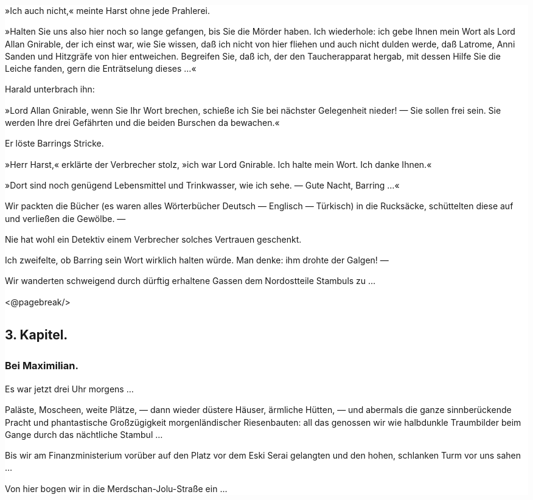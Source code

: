 »Ich auch nicht,« meinte Harst ohne jede Prahlerei.

»Halten Sie uns also hier noch so lange gefangen, bis
Sie die Mörder haben. Ich wiederhole: ich gebe Ihnen
mein Wort als Lord Allan Gnirable, der ich einst war, wie
Sie wissen, daß ich nicht von hier fliehen und auch nicht
dulden werde, daß Latrome, Anni Sanden und Hitzgräfe
von hier entweichen. Begreifen Sie, daß ich, der den
Taucherapparat hergab, mit dessen Hilfe Sie die Leiche
fanden, gern die Enträtselung dieses …«

Harald unterbrach ihn:

»Lord Allan Gnirable, wenn Sie Ihr Wort brechen,
schieße ich Sie bei nächster Gelegenheit nieder! — Sie sollen
frei sein. Sie werden Ihre drei Gefährten und die beiden
Burschen da bewachen.«

Er löste Barrings Stricke.

»Herr Harst,« erklärte der Verbrecher stolz, »ich war
Lord Gnirable. Ich halte mein Wort. Ich danke Ihnen.«

»Dort sind noch genügend Lebensmittel und Trinkwasser,
wie ich sehe. — Gute Nacht, Barring …«

Wir packten die Bücher (es waren alles Wörterbücher
Deutsch — Englisch — Türkisch) in die Rucksäcke, schüttelten
diese auf und verließen die Gewölbe. —

Nie hat wohl ein Detektiv einem Verbrecher solches
Vertrauen geschenkt.

Ich zweifelte, ob Barring sein Wort wirklich halten
würde. Man denke: ihm drohte der Galgen! —

Wir wanderten schweigend durch dürftig erhaltene
Gassen dem Nordostteile Stambuls zu …

<@pagebreak/>

<h2>3. Kapitel.</h2>
<h3>Bei Maximilian.</h3>

Es war jetzt drei Uhr morgens …

Paläste, Moscheen, weite Plätze, — dann wieder düstere
Häuser, ärmliche Hütten, — und abermals die ganze sinnberückende
Pracht und phantastische Großzügigkeit morgenländischer
Riesenbauten: all das genossen wir wie halbdunkle
Traumbilder beim Gange durch das nächtliche Stambul
…

Bis wir am Finanzministerium vorüber auf den Platz
vor dem Eski Serai gelangten und den hohen, schlanken
Turm vor uns sahen …

Von hier bogen wir in die Merdschan-Jolu-Straße
ein …
